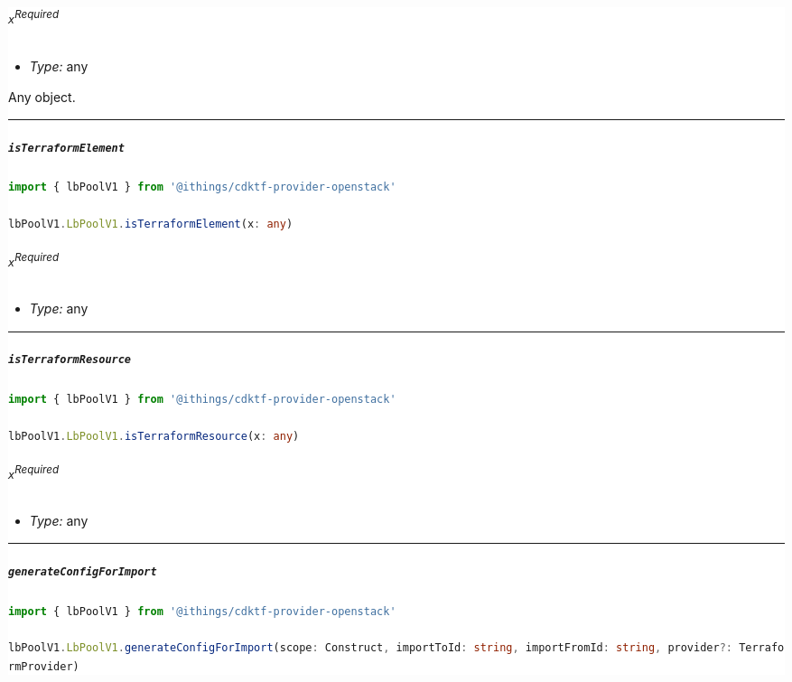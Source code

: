 ###### `x`<sup>Required</sup> <a name="x" id="@ithings/cdktf-provider-openstack.lbPoolV1.LbPoolV1.isConstruct.parameter.x"></a>

- *Type:* any

Any object.

---

##### `isTerraformElement` <a name="isTerraformElement" id="@ithings/cdktf-provider-openstack.lbPoolV1.LbPoolV1.isTerraformElement"></a>

```typescript
import { lbPoolV1 } from '@ithings/cdktf-provider-openstack'

lbPoolV1.LbPoolV1.isTerraformElement(x: any)
```

###### `x`<sup>Required</sup> <a name="x" id="@ithings/cdktf-provider-openstack.lbPoolV1.LbPoolV1.isTerraformElement.parameter.x"></a>

- *Type:* any

---

##### `isTerraformResource` <a name="isTerraformResource" id="@ithings/cdktf-provider-openstack.lbPoolV1.LbPoolV1.isTerraformResource"></a>

```typescript
import { lbPoolV1 } from '@ithings/cdktf-provider-openstack'

lbPoolV1.LbPoolV1.isTerraformResource(x: any)
```

###### `x`<sup>Required</sup> <a name="x" id="@ithings/cdktf-provider-openstack.lbPoolV1.LbPoolV1.isTerraformResource.parameter.x"></a>

- *Type:* any

---

##### `generateConfigForImport` <a name="generateConfigForImport" id="@ithings/cdktf-provider-openstack.lbPoolV1.LbPoolV1.generateConfigForImport"></a>

```typescript
import { lbPoolV1 } from '@ithings/cdktf-provider-openstack'

lbPoolV1.LbPoolV1.generateConfigForImport(scope: Construct, importToId: string, importFromId: string, provider?: TerraformProvider)
```
